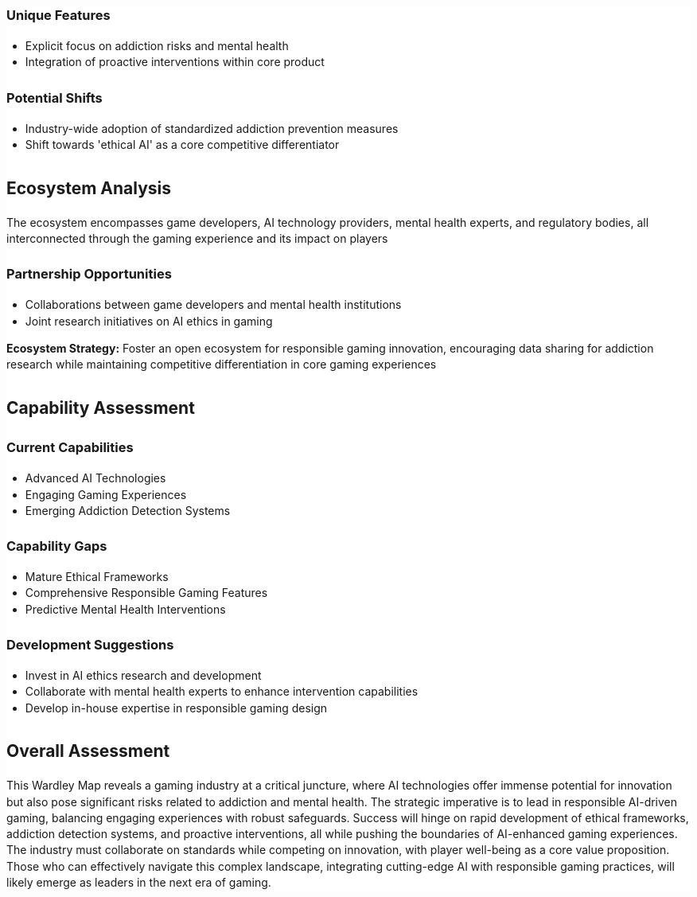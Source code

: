 ### Unique Features
- Explicit focus on addiction risks and mental health
- Integration of proactive interventions within core product

### Potential Shifts
- Industry-wide adoption of standardized addiction prevention measures
- Shift towards 'ethical AI' as a core competitive differentiator

## Ecosystem Analysis

The ecosystem encompasses game developers, AI technology providers, mental health experts, and regulatory bodies, all interconnected through the gaming experience and its impact on players

### Partnership Opportunities
- Collaborations between game developers and mental health institutions
- Joint research initiatives on AI ethics in gaming

**Ecosystem Strategy:** Foster an open ecosystem for responsible gaming innovation, encouraging data sharing for addiction research while maintaining competitive differentiation in core gaming experiences

## Capability Assessment

### Current Capabilities
- Advanced AI Technologies
- Engaging Gaming Experiences
- Emerging Addiction Detection Systems

### Capability Gaps
- Mature Ethical Frameworks
- Comprehensive Responsible Gaming Features
- Predictive Mental Health Interventions

### Development Suggestions
- Invest in AI ethics research and development
- Collaborate with mental health experts to enhance intervention capabilities
- Develop in-house expertise in responsible gaming design

## Overall Assessment

This Wardley Map reveals a gaming industry at a critical juncture, where AI technologies offer immense potential for innovation but also pose significant risks related to addiction and mental health. The strategic imperative is to lead in responsible AI-driven gaming, balancing engaging experiences with robust safeguards. Success will hinge on rapid development of ethical frameworks, addiction detection systems, and proactive interventions, all while pushing the boundaries of AI-enhanced gaming experiences. The industry must collaborate on standards while competing on innovation, with player well-being as a core value proposition. Those who can effectively navigate this complex landscape, integrating cutting-edge AI with responsible gaming practices, will likely emerge as leaders in the next era of gaming.
